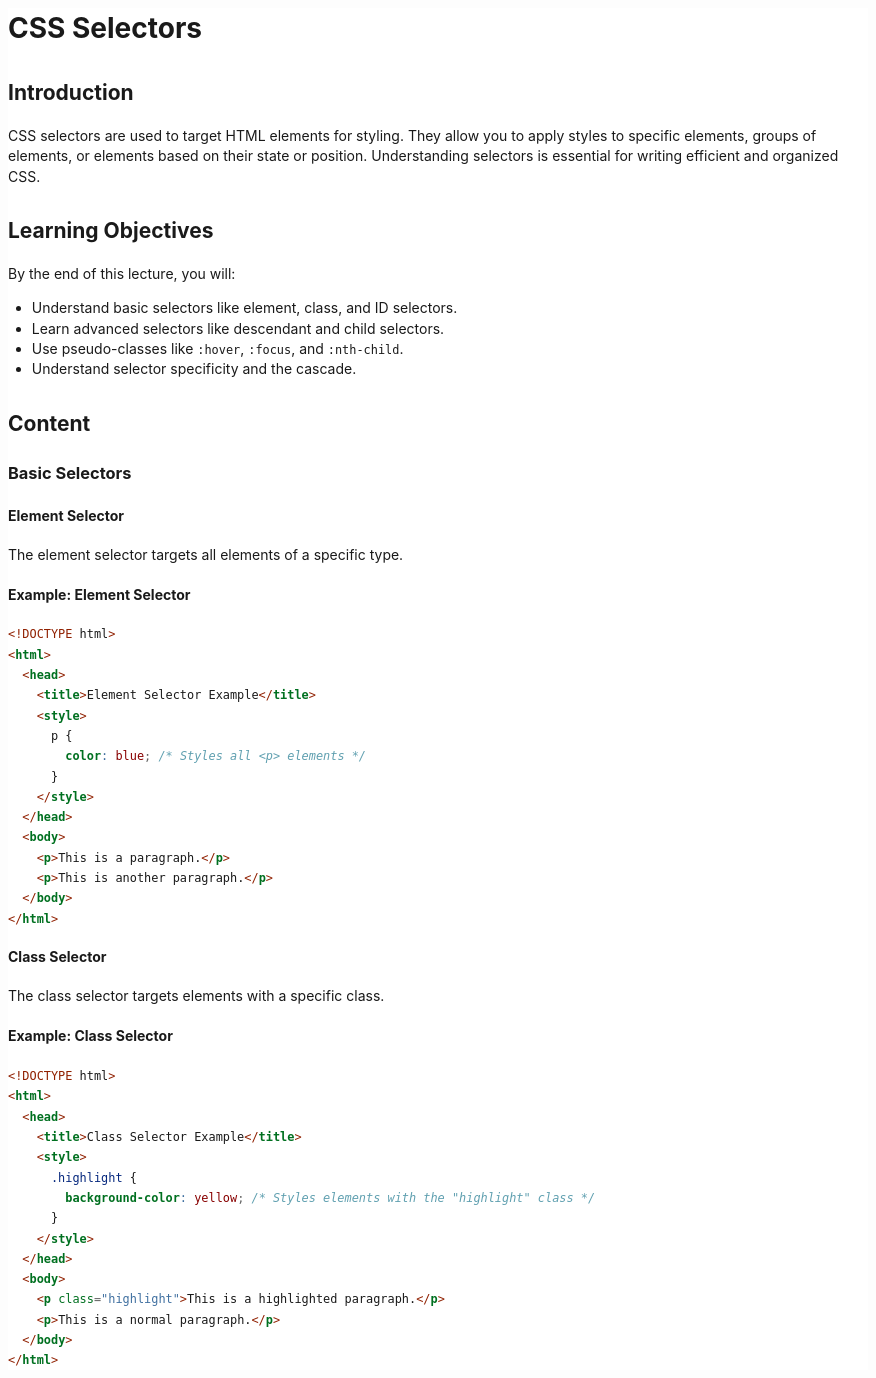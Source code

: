 # CSS Selectors

## Introduction
CSS selectors are used to target HTML elements for styling. They allow you to apply styles to specific elements, groups of elements, or elements based on their state or position. Understanding selectors is essential for writing efficient and organized CSS.

## Learning Objectives
By the end of this lecture, you will:
- Understand basic selectors like element, class, and ID selectors.
- Learn advanced selectors like descendant and child selectors.
- Use pseudo-classes like `:hover`, `:focus`, and `:nth-child`.
- Understand selector specificity and the cascade.

## Content

### Basic Selectors

#### Element Selector
The element selector targets all elements of a specific type.

#### Example: Element Selector
```html
<!DOCTYPE html>
<html>
  <head>
    <title>Element Selector Example</title>
    <style>
      p {
        color: blue; /* Styles all <p> elements */
      }
    </style>
  </head>
  <body>
    <p>This is a paragraph.</p>
    <p>This is another paragraph.</p>
  </body>
</html>
```

#### Class Selector
The class selector targets elements with a specific class.

#### Example: Class Selector
```html
<!DOCTYPE html>
<html>
  <head>
    <title>Class Selector Example</title>
    <style>
      .highlight {
        background-color: yellow; /* Styles elements with the "highlight" class */
      }
    </style>
  </head>
  <body>
    <p class="highlight">This is a highlighted paragraph.</p>
    <p>This is a normal paragraph.</p>
  </body>
</html>
```